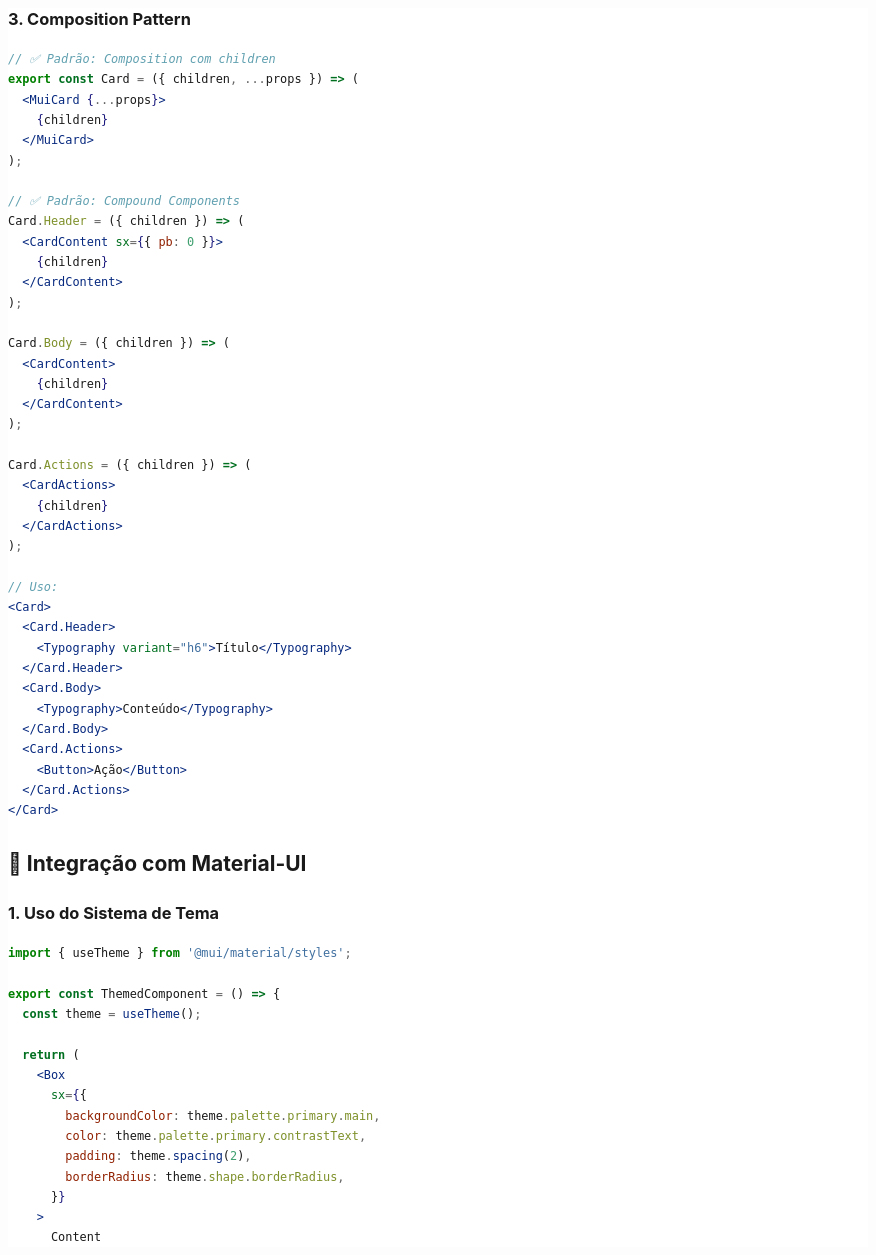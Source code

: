 ### 3. **Composition Pattern**

```jsx
// ✅ Padrão: Composition com children
export const Card = ({ children, ...props }) => (
  <MuiCard {...props}>
    {children}
  </MuiCard>
);

// ✅ Padrão: Compound Components
Card.Header = ({ children }) => (
  <CardContent sx={{ pb: 0 }}>
    {children}
  </CardContent>
);

Card.Body = ({ children }) => (
  <CardContent>
    {children}
  </CardContent>
);

Card.Actions = ({ children }) => (
  <CardActions>
    {children}
  </CardActions>
);

// Uso:
<Card>
  <Card.Header>
    <Typography variant="h6">Título</Typography>
  </Card.Header>
  <Card.Body>
    <Typography>Conteúdo</Typography>
  </Card.Body>
  <Card.Actions>
    <Button>Ação</Button>
  </Card.Actions>
</Card>
```

## 🎨 Integração com Material-UI

### 1. **Uso do Sistema de Tema**

```jsx
import { useTheme } from '@mui/material/styles';

export const ThemedComponent = () => {
  const theme = useTheme();
  
  return (
    <Box
      sx={{
        backgroundColor: theme.palette.primary.main,
        color: theme.palette.primary.contrastText,
        padding: theme.spacing(2),
        borderRadius: theme.shape.borderRadius,
      }}
    >
      Content
```